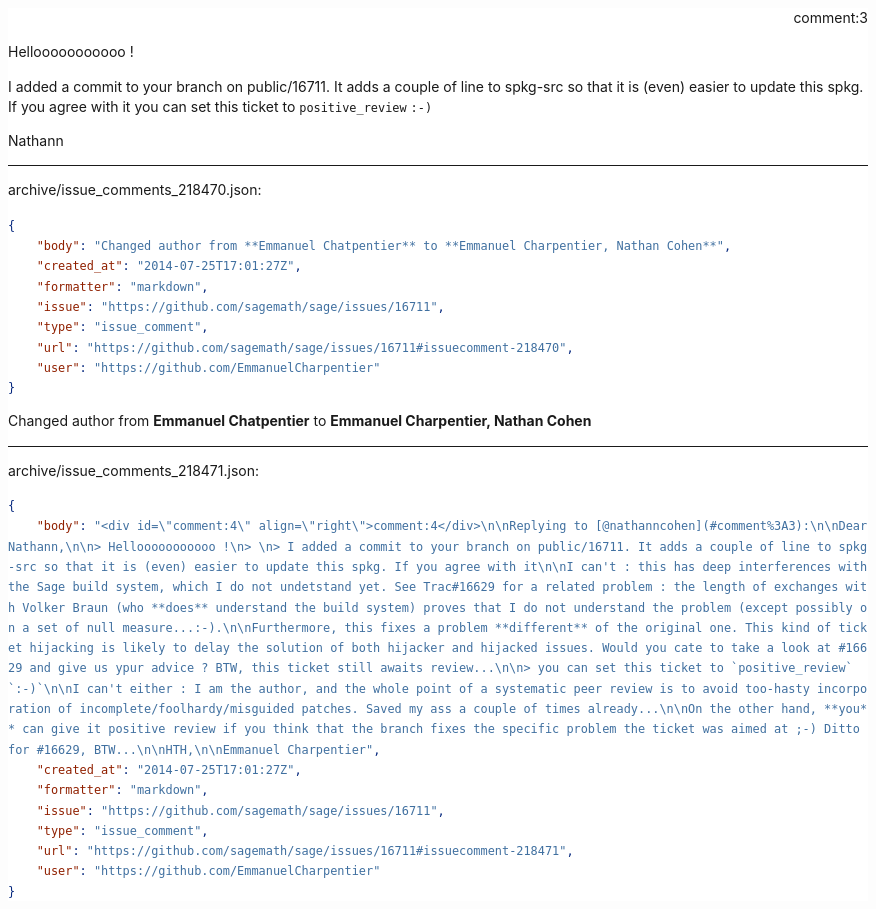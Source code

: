 <div id="comment:3" align="right">comment:3</div>

Hellooooooooooo !

I added a commit to your branch on public/16711. It adds a couple of line to spkg-src so that it is (even) easier to update this spkg. If you agree with it you can set this ticket to `positive_review` `:-)`

Nathann



---

archive/issue_comments_218470.json:
```json
{
    "body": "Changed author from **Emmanuel Chatpentier** to **Emmanuel Charpentier, Nathan Cohen**",
    "created_at": "2014-07-25T17:01:27Z",
    "formatter": "markdown",
    "issue": "https://github.com/sagemath/sage/issues/16711",
    "type": "issue_comment",
    "url": "https://github.com/sagemath/sage/issues/16711#issuecomment-218470",
    "user": "https://github.com/EmmanuelCharpentier"
}
```

Changed author from **Emmanuel Chatpentier** to **Emmanuel Charpentier, Nathan Cohen**



---

archive/issue_comments_218471.json:
```json
{
    "body": "<div id=\"comment:4\" align=\"right\">comment:4</div>\n\nReplying to [@nathanncohen](#comment%3A3):\n\nDear Nathann,\n\n> Hellooooooooooo !\n> \n> I added a commit to your branch on public/16711. It adds a couple of line to spkg-src so that it is (even) easier to update this spkg. If you agree with it\n\nI can't : this has deep interferences with the Sage build system, which I do not undetstand yet. See Trac#16629 for a related problem : the length of exchanges with Volker Braun (who **does** understand the build system) proves that I do not understand the problem (except possibly on a set of null measure...:-).\n\nFurthermore, this fixes a problem **different** of the original one. This kind of ticket hijacking is likely to delay the solution of both hijacker and hijacked issues. Would you cate to take a look at #16629 and give us ypur advice ? BTW, this ticket still awaits review...\n\n> you can set this ticket to `positive_review` `:-)`\n\nI can't either : I am the author, and the whole point of a systematic peer review is to avoid too-hasty incorporation of incomplete/foolhardy/misguided patches. Saved my ass a couple of times already...\n\nOn the other hand, **you** can give it positive review if you think that the branch fixes the specific problem the ticket was aimed at ;-) Ditto for #16629, BTW...\n\nHTH,\n\nEmmanuel Charpentier",
    "created_at": "2014-07-25T17:01:27Z",
    "formatter": "markdown",
    "issue": "https://github.com/sagemath/sage/issues/16711",
    "type": "issue_comment",
    "url": "https://github.com/sagemath/sage/issues/16711#issuecomment-218471",
    "user": "https://github.com/EmmanuelCharpentier"
}
```
